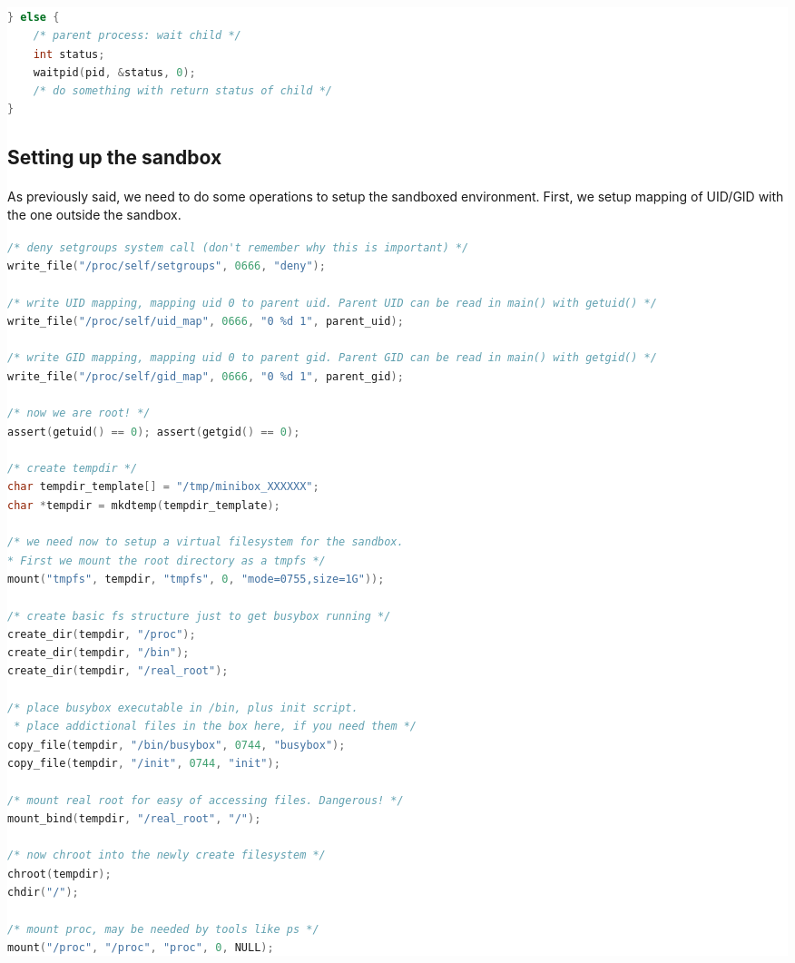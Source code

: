 ```c
} else { 
    /* parent process: wait child */
    int status;
    waitpid(pid, &status, 0);
    /* do something with return status of child */
}

```

## Setting up the sandbox

As previously said, we need to do some operations to setup the sandboxed environment. 
First, we setup mapping of UID/GID with the one outside the sandbox.

```c
/* deny setgroups system call (don't remember why this is important) */
write_file("/proc/self/setgroups", 0666, "deny");

/* write UID mapping, mapping uid 0 to parent uid. Parent UID can be read in main() with getuid() */
write_file("/proc/self/uid_map", 0666, "0 %d 1", parent_uid);
    
/* write GID mapping, mapping uid 0 to parent gid. Parent GID can be read in main() with getgid() */
write_file("/proc/self/gid_map", 0666, "0 %d 1", parent_gid);

/* now we are root! */
assert(getuid() == 0); assert(getgid() == 0);

/* create tempdir */
char tempdir_template[] = "/tmp/minibox_XXXXXX";
char *tempdir = mkdtemp(tempdir_template);

/* we need now to setup a virtual filesystem for the sandbox. 
* First we mount the root directory as a tmpfs */
mount("tmpfs", tempdir, "tmpfs", 0, "mode=0755,size=1G"));

/* create basic fs structure just to get busybox running */
create_dir(tempdir, "/proc");
create_dir(tempdir, "/bin");
create_dir(tempdir, "/real_root");

/* place busybox executable in /bin, plus init script.
 * place addictional files in the box here, if you need them */
copy_file(tempdir, "/bin/busybox", 0744, "busybox");
copy_file(tempdir, "/init", 0744, "init");

/* mount real root for easy of accessing files. Dangerous! */
mount_bind(tempdir, "/real_root", "/");

/* now chroot into the newly create filesystem */
chroot(tempdir);
chdir("/");

/* mount proc, may be needed by tools like ps */
mount("/proc", "/proc", "proc", 0, NULL);
```
